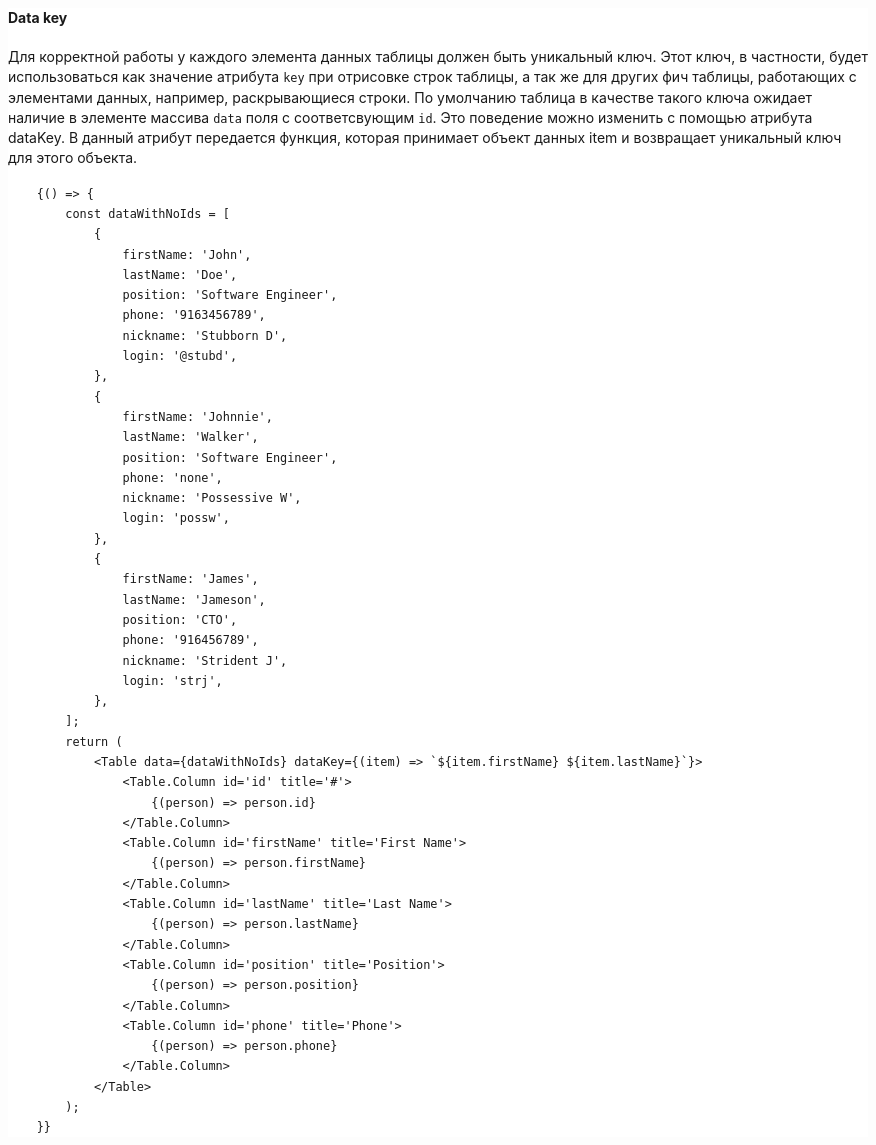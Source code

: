 #### Data key

Для корректной работы у каждого элемента данных таблицы должен быть уникальный ключ. Этот ключ, в частности, будет использоваться как значение атрибута `key` при отрисовке строк таблицы, а так же для других фич таблицы, работающих с элементами данных, например, раскрывающиеся строки. По умолчанию таблица в качестве такого ключа ожидает наличие в элементе массива `data` поля с соответсвующим `id`. Это поведение можно изменить с помощью атрибута dataKey. В данный атрибут передается функция, которая принимает объект данных item и возвращает уникальный ключ для этого объекта.

```
    {() => {
        const dataWithNoIds = [
            {
                firstName: 'John',
                lastName: 'Doe',
                position: 'Software Engineer',
                phone: '9163456789',
                nickname: 'Stubborn D',
                login: '@stubd',
            },
            {
                firstName: 'Johnnie',
                lastName: 'Walker',
                position: 'Software Engineer',
                phone: 'none',
                nickname: 'Possessive W',
                login: 'possw',
            },
            {
                firstName: 'James',
                lastName: 'Jameson',
                position: 'CTO',
                phone: '916456789',
                nickname: 'Strident J',
                login: 'strj',
            },
        ];
        return (
            <Table data={dataWithNoIds} dataKey={(item) => `${item.firstName} ${item.lastName}`}>
                <Table.Column id='id' title='#'>
                    {(person) => person.id}
                </Table.Column>
                <Table.Column id='firstName' title='First Name'>
                    {(person) => person.firstName}
                </Table.Column>
                <Table.Column id='lastName' title='Last Name'>
                    {(person) => person.lastName}
                </Table.Column>
                <Table.Column id='position' title='Position'>
                    {(person) => person.position}
                </Table.Column>
                <Table.Column id='phone' title='Phone'>
                    {(person) => person.phone}
                </Table.Column>
            </Table>
        );
    }}
```
